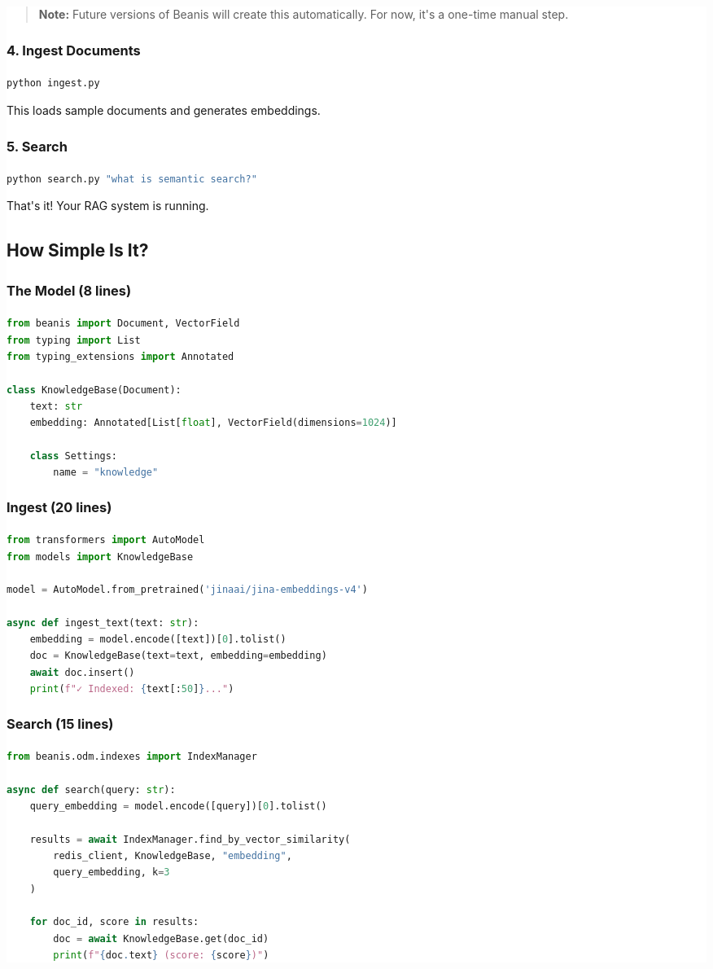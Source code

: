 > **Note:** Future versions of Beanis will create this automatically. For now, it's a one-time manual step.

### 4. Ingest Documents

```bash
python ingest.py
```

This loads sample documents and generates embeddings.

### 5. Search

```bash
python search.py "what is semantic search?"
```

That's it! Your RAG system is running.

## How Simple Is It?

### The Model (8 lines)

```python
from beanis import Document, VectorField
from typing import List
from typing_extensions import Annotated

class KnowledgeBase(Document):
    text: str
    embedding: Annotated[List[float], VectorField(dimensions=1024)]

    class Settings:
        name = "knowledge"
```

### Ingest (20 lines)

```python
from transformers import AutoModel
from models import KnowledgeBase

model = AutoModel.from_pretrained('jinaai/jina-embeddings-v4')

async def ingest_text(text: str):
    embedding = model.encode([text])[0].tolist()
    doc = KnowledgeBase(text=text, embedding=embedding)
    await doc.insert()
    print(f"✓ Indexed: {text[:50]}...")
```

### Search (15 lines)

```python
from beanis.odm.indexes import IndexManager

async def search(query: str):
    query_embedding = model.encode([query])[0].tolist()

    results = await IndexManager.find_by_vector_similarity(
        redis_client, KnowledgeBase, "embedding",
        query_embedding, k=3
    )

    for doc_id, score in results:
        doc = await KnowledgeBase.get(doc_id)
        print(f"{doc.text} (score: {score})")
```